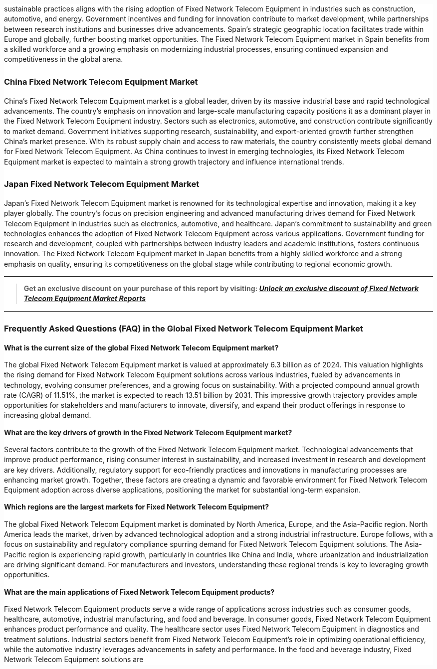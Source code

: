 sustainable practices aligns with the rising adoption of Fixed Network Telecom Equipment in industries such as construction, automotive, and energy. Government incentives and funding for innovation contribute to market development, while partnerships between research institutions and businesses drive advancements. Spain&rsquo;s strategic geographic location facilitates trade within Europe and globally, further boosting market opportunities. The Fixed Network Telecom Equipment market in Spain benefits from a skilled workforce and a growing emphasis on modernizing industrial processes, ensuring continued expansion and competitiveness in the global arena.</p><h3>China Fixed Network Telecom Equipment Market</h3><p>China&rsquo;s Fixed Network Telecom Equipment market is a global leader, driven by its massive industrial base and rapid technological advancements. The country&rsquo;s emphasis on innovation and large-scale manufacturing capacity positions it as a dominant player in the Fixed Network Telecom Equipment industry. Sectors such as electronics, automotive, and construction contribute significantly to market demand. Government initiatives supporting research, sustainability, and export-oriented growth further strengthen China&rsquo;s market presence. With its robust supply chain and access to raw materials, the country consistently meets global demand for Fixed Network Telecom Equipment. As China continues to invest in emerging technologies, its Fixed Network Telecom Equipment market is expected to maintain a strong growth trajectory and influence international trends.</p><h3>Japan Fixed Network Telecom Equipment Market</h3><p>Japan&rsquo;s Fixed Network Telecom Equipment market is renowned for its technological expertise and innovation, making it a key player globally. The country&rsquo;s focus on precision engineering and advanced manufacturing drives demand for Fixed Network Telecom Equipment in industries such as electronics, automotive, and healthcare. Japan&rsquo;s commitment to sustainability and green technologies enhances the adoption of Fixed Network Telecom Equipment across various applications. Government funding for research and development, coupled with partnerships between industry leaders and academic institutions, fosters continuous innovation. The Fixed Network Telecom Equipment market in Japan benefits from a highly skilled workforce and a strong emphasis on quality, ensuring its competitiveness on the global stage while contributing to regional economic growth.</p><hr /><blockquote><p><strong>Get an exclusive discount on your purchase of this report by visiting: <em><a href="://marketresearchpulse.com/ask-for-discount/42650?utm_source=Github&amp;utm_medium=0117">Unlock an exclusive discount of Fixed Network Telecom Equipment Market Reports</a></em>&nbsp;</strong></p></blockquote><hr /><h3>Frequently Asked Questions (FAQ) in the Global Fixed Network Telecom Equipment Market</h3><p><strong>What is the current size of the global Fixed Network Telecom Equipment market?</strong></p><p>The global Fixed Network Telecom Equipment market is valued at approximately 6.3 billion as of 2024. This valuation highlights the rising demand for Fixed Network Telecom Equipment solutions across various industries, fueled by advancements in technology, evolving consumer preferences, and a growing focus on sustainability. With a projected compound annual growth rate (CAGR) of 11.51%, the market is expected to reach 13.51 billion by 2031. This impressive growth trajectory provides ample opportunities for stakeholders and manufacturers to innovate, diversify, and expand their product offerings in response to increasing global demand.</p><p><strong>What are the key drivers of growth in the Fixed Network Telecom Equipment market?</strong></p><p>Several factors contribute to the growth of the Fixed Network Telecom Equipment market. Technological advancements that improve product performance, rising consumer interest in sustainability, and increased investment in research and development are key drivers. Additionally, regulatory support for eco-friendly practices and innovations in manufacturing processes are enhancing market growth. Together, these factors are creating a dynamic and favorable environment for Fixed Network Telecom Equipment adoption across diverse applications, positioning the market for substantial long-term expansion.</p><p><strong>Which regions are the largest markets for Fixed Network Telecom Equipment?</strong></p><p>The global Fixed Network Telecom Equipment market is dominated by North America, Europe, and the Asia-Pacific region. North America leads the market, driven by advanced technological adoption and a strong industrial infrastructure. Europe follows, with a focus on sustainability and regulatory compliance spurring demand for Fixed Network Telecom Equipment solutions. The Asia-Pacific region is experiencing rapid growth, particularly in countries like China and India, where urbanization and industrialization are driving significant demand. For manufacturers and investors, understanding these regional trends is key to leveraging growth opportunities.</p><p><strong>What are the main applications of Fixed Network Telecom Equipment products?</strong></p><p>Fixed Network Telecom Equipment products serve a wide range of applications across industries such as consumer goods, healthcare, automotive, industrial manufacturing, and food and beverage. In consumer goods, Fixed Network Telecom Equipment enhances product performance and quality. The healthcare sector uses Fixed Network Telecom Equipment in diagnostics and treatment solutions. Industrial sectors benefit from Fixed Network Telecom Equipment&rsquo;s role in optimizing operational efficiency, while the automotive industry leverages advancements in safety and performance. In the food and beverage industry, Fixed Network Telecom Equipment solutions are